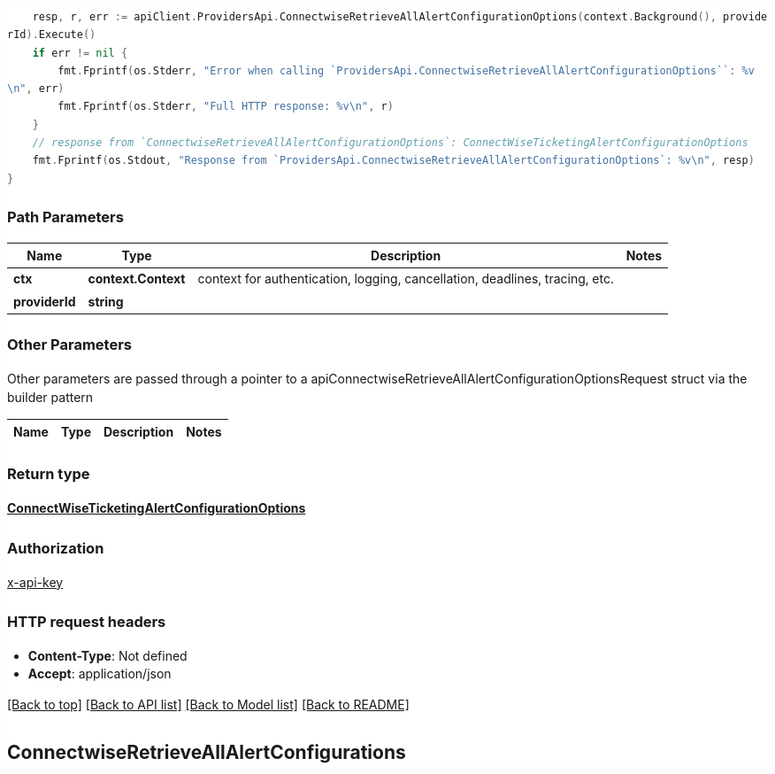 ```go
    resp, r, err := apiClient.ProvidersApi.ConnectwiseRetrieveAllAlertConfigurationOptions(context.Background(), providerId).Execute()
    if err != nil {
        fmt.Fprintf(os.Stderr, "Error when calling `ProvidersApi.ConnectwiseRetrieveAllAlertConfigurationOptions``: %v\n", err)
        fmt.Fprintf(os.Stderr, "Full HTTP response: %v\n", r)
    }
    // response from `ConnectwiseRetrieveAllAlertConfigurationOptions`: ConnectWiseTicketingAlertConfigurationOptions
    fmt.Fprintf(os.Stdout, "Response from `ProvidersApi.ConnectwiseRetrieveAllAlertConfigurationOptions`: %v\n", resp)
}
```

### Path Parameters


Name | Type | Description  | Notes
------------- | ------------- | ------------- | -------------
**ctx** | **context.Context** | context for authentication, logging, cancellation, deadlines, tracing, etc.
**providerId** | **string** |  | 

### Other Parameters

Other parameters are passed through a pointer to a apiConnectwiseRetrieveAllAlertConfigurationOptionsRequest struct via the builder pattern


Name | Type | Description  | Notes
------------- | ------------- | ------------- | -------------


### Return type

[**ConnectWiseTicketingAlertConfigurationOptions**](ConnectWiseTicketingAlertConfigurationOptions.md)

### Authorization

[x-api-key](../README.md#x-api-key)

### HTTP request headers

- **Content-Type**: Not defined
- **Accept**: application/json

[[Back to top]](#) [[Back to API list]](../README.md#documentation-for-api-endpoints)
[[Back to Model list]](../README.md#documentation-for-models)
[[Back to README]](../README.md)


## ConnectwiseRetrieveAllAlertConfigurations

